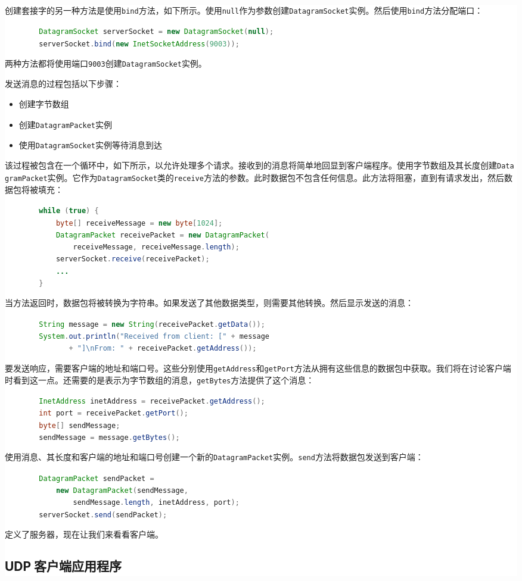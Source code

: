 创建套接字的另一种方法是使用`bind`方法，如下所示。使用`null`作为参数创建`DatagramSocket`实例。然后使用`bind`方法分配端口：

```java
        DatagramSocket serverSocket = new DatagramSocket(null); 
        serverSocket.bind(new InetSocketAddress(9003)); 
```

两种方法都将使用端口`9003`创建`DatagramSocket`实例。

发送消息的过程包括以下步骤：

+   创建字节数组

+   创建`DatagramPacket`实例

+   使用`DatagramSocket`实例等待消息到达

该过程被包含在一个循环中，如下所示，以允许处理多个请求。接收到的消息将简单地回显到客户端程序。使用字节数组及其长度创建`DatagramPacket`实例。它作为`DatagramSocket`类的`receive`方法的参数。此时数据包不包含任何信息。此方法将阻塞，直到有请求发出，然后数据包将被填充：

```java
        while (true) {
            byte[] receiveMessage = new byte[1024];
            DatagramPacket receivePacket = new DatagramPacket(
                receiveMessage, receiveMessage.length);
            serverSocket.receive(receivePacket);
            ...
        }
```

当方法返回时，数据包将被转换为字符串。如果发送了其他数据类型，则需要其他转换。然后显示发送的消息：

```java
        String message = new String(receivePacket.getData());
        System.out.println("Received from client: [" + message
               + "]\nFrom: " + receivePacket.getAddress());
```

要发送响应，需要客户端的地址和端口号。这些分别使用`getAddress`和`getPort`方法从拥有这些信息的数据包中获取。我们将在讨论客户端时看到这一点。还需要的是表示为字节数组的消息，`getBytes`方法提供了这个消息：

```java
        InetAddress inetAddress = receivePacket.getAddress();
        int port = receivePacket.getPort();
        byte[] sendMessage;
        sendMessage = message.getBytes();
```

使用消息、其长度和客户端的地址和端口号创建一个新的`DatagramPacket`实例。`send`方法将数据包发送到客户端：

```java
        DatagramPacket sendPacket = 
            new DatagramPacket(sendMessage,
                sendMessage.length, inetAddress, port);
        serverSocket.send(sendPacket);
```

定义了服务器，现在让我们来看看客户端。

## UDP 客户端应用程序
